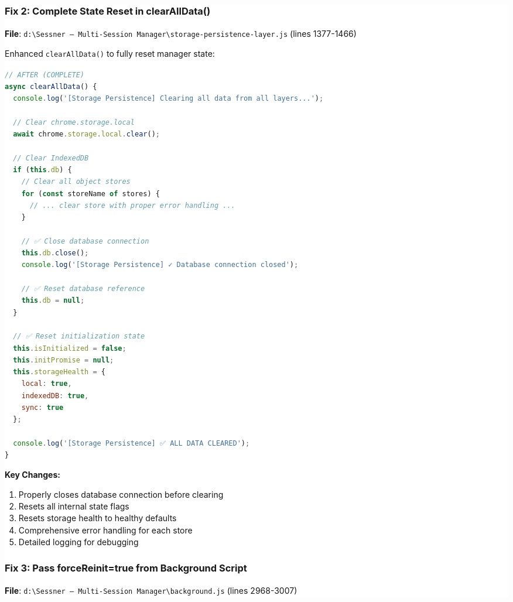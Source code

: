 ### Fix 2: Complete State Reset in clearAllData()

**File**: `d:\Sessner – Multi-Session Manager\storage-persistence-layer.js` (lines 1377-1466)

Enhanced `clearAllData()` to fully reset manager state:

```javascript
// AFTER (COMPLETE)
async clearAllData() {
  console.log('[Storage Persistence] Clearing all data from all layers...');

  // Clear chrome.storage.local
  await chrome.storage.local.clear();

  // Clear IndexedDB
  if (this.db) {
    // Clear all object stores
    for (const storeName of stores) {
      // ... clear store with proper error handling ...
    }

    // ✅ Close database connection
    this.db.close();
    console.log('[Storage Persistence] ✓ Database connection closed');

    // ✅ Reset database reference
    this.db = null;
  }

  // ✅ Reset initialization state
  this.isInitialized = false;
  this.initPromise = null;
  this.storageHealth = {
    local: true,
    indexedDB: true,
    sync: true
  };

  console.log('[Storage Persistence] ✅ ALL DATA CLEARED');
}
```

**Key Changes:**
1. Properly closes database connection before clearing
2. Resets all internal state flags
3. Resets storage health to healthy defaults
4. Comprehensive error handling for each store
5. Detailed logging for debugging

### Fix 3: Pass forceReinit=true from Background Script

**File**: `d:\Sessner – Multi-Session Manager\background.js` (lines 2968-3007)

